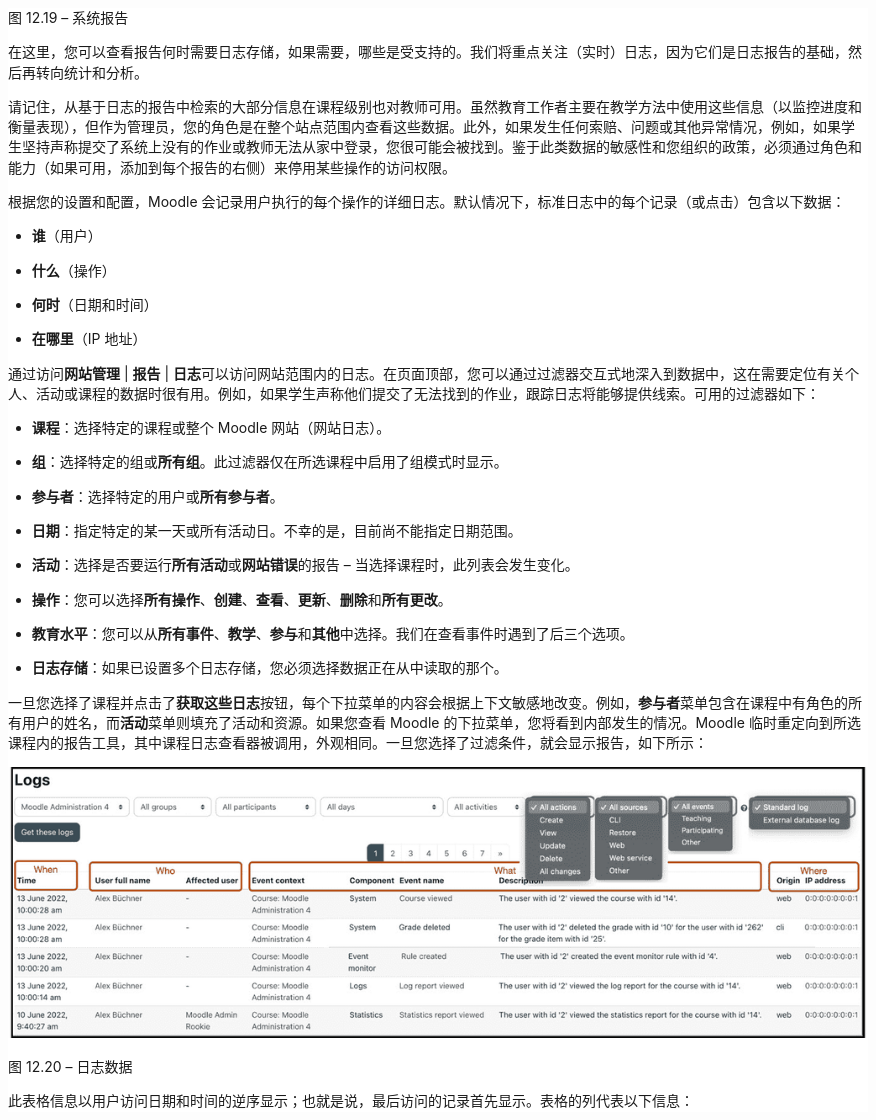 图 12.19 – 系统报告

在这里，您可以查看报告何时需要日志存储，如果需要，哪些是受支持的。我们将重点关注（实时）日志，因为它们是日志报告的基础，然后再转向统计和分析。

请记住，从基于日志的报告中检索的大部分信息在课程级别也对教师可用。虽然教育工作者主要在教学方法中使用这些信息（以监控进度和衡量表现），但作为管理员，您的角色是在整个站点范围内查看这些数据。此外，如果发生任何索赔、问题或其他异常情况，例如，如果学生坚持声称提交了系统上没有的作业或教师无法从家中登录，您很可能会被找到。鉴于此类数据的敏感性和您组织的政策，必须通过角色和能力（如果可用，添加到每个报告的右侧）来停用某些操作的访问权限。

根据您的设置和配置，Moodle 会记录用户执行的每个操作的详细日志。默认情况下，标准日志中的每个记录（或点击）包含以下数据：

+   **谁**（用户）

+   **什么**（操作）

+   **何时**（日期和时间）

+   **在哪里**（IP 地址）

通过访问**网站管理** | **报告** | **日志**可以访问网站范围内的日志。在页面顶部，您可以通过过滤器交互式地深入到数据中，这在需要定位有关个人、活动或课程的数据时很有用。例如，如果学生声称他们提交了无法找到的作业，跟踪日志将能够提供线索。可用的过滤器如下：

+   **课程**：选择特定的课程或整个 Moodle 网站（网站日志）。

+   **组**：选择特定的组或**所有组**。此过滤器仅在所选课程中启用了组模式时显示。

+   **参与者**：选择特定的用户或**所有参与者**。

+   **日期**：指定特定的某一天或所有活动日。不幸的是，目前尚不能指定日期范围。

+   **活动**：选择是否要运行**所有活动**或**网站错误**的报告 – 当选择课程时，此列表会发生变化。

+   **操作**：您可以选择**所有操作**、**创建**、**查看**、**更新**、**删除**和**所有更改**。

+   **教育水平**：您可以从**所有事件**、**教学**、**参与**和**其他**中选择。我们在查看事件时遇到了后三个选项。

+   **日志存储**：如果已设置多个日志存储，您必须选择数据正在从中读取的那个。

一旦您选择了课程并点击了**获取这些日志**按钮，每个下拉菜单的内容会根据上下文敏感地改变。例如，**参与者**菜单包含在课程中有角色的所有用户的姓名，而**活动**菜单则填充了活动和资源。如果您查看 Moodle 的下拉菜单，您将看到内部发生的情况。Moodle 临时重定向到所选课程内的报告工具，其中课程日志查看器被调用，外观相同。一旦您选择了过滤条件，就会显示报告，如下所示：

![图 12.20 – 日志数据](img/Figure_12.20_B18779.jpg)

图 12.20 – 日志数据

此表格信息以用户访问日期和时间的逆序显示；也就是说，最后访问的记录首先显示。表格的列代表以下信息：
